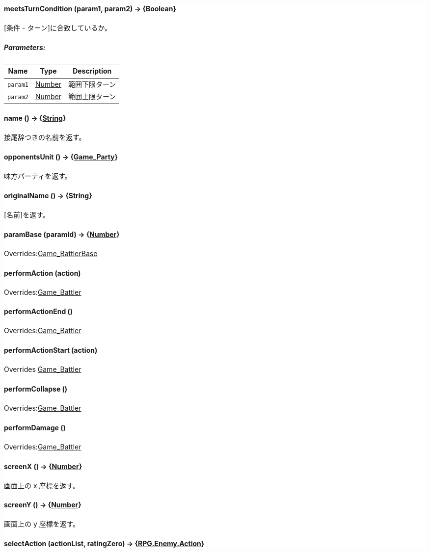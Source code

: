 #### meetsTurnCondition (param1, param2) → {Boolean}

[条件 - ターン]に合致しているか。

##### Parameters:

| Name     | Type                | Description    |
| -------- | ------------------- | -------------- |
| `param1` | [Number](Number.md) | 範囲下限ターン |
| `param2` | [Number](Number.md) | 範囲上限ターン |

#### name () → {[String](String.md)}

接尾辞つきの名前を返す。

#### opponentsUnit () → {[Game_Party](Game_Party.md)}

味方パーティを返す。

#### originalName () → {[String](String.md)}

[名前]を返す。

#### paramBase (paramId) → {[Number](Number.md)}

Overrides:[Game_BattlerBase](Game_BattlerBase.md#parambase-paramid--number)

#### performAction (action)

Overrides:[Game_Battler](Game_Battler.md#performaction-action)

#### performActionEnd ()

Overrides:[Game_Battler](Game_Battler.md#performactionend-)

#### performActionStart (action)

Overrides [Game_Battler](Game_Battler.md#performactionstart-action)

#### performCollapse ()

Overrides:[Game_Battler](Game_Battler.md#performcollapse-)

#### performDamage ()

Overrides:[Game_Battler](Game_Battler.md#performdamage-)

#### screenX () → {[Number](Number.md)}

画面上の x 座標を返す。

#### screenY () → {[Number](Number.md)}

画面上の y 座標を返す。

#### selectAction (actionList, ratingZero) → {[RPG.Enemy.Action](RPG.Enemy.Action.md)}
